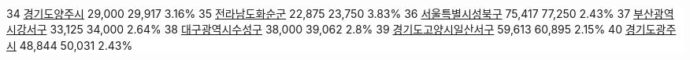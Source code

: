   <tr class="item">
    <td>34</td>
    <td><a href="/apt/경기도양주시">경기도양주시</a></td>
    <td>29,000</td>
    <td>29,917</td>
    <td>3.16%</td>
  </tr>

  <tr class="item">
    <td>35</td>
    <td><a href="/apt/전라남도화순군">전라남도화순군</a></td>
    <td>22,875</td>
    <td>23,750</td>
    <td>3.83%</td>
  </tr>

  <tr class="item">
    <td>36</td>
    <td><a href="/apt/서울특별시성북구">서울특별시성북구</a></td>
    <td>75,417</td>
    <td>77,250</td>
    <td>2.43%</td>
  </tr>

  <tr class="item">
    <td>37</td>
    <td><a href="/apt/부산광역시강서구">부산광역시강서구</a></td>
    <td>33,125</td>
    <td>34,000</td>
    <td>2.64%</td>
  </tr>

  <tr class="item">
    <td>38</td>
    <td><a href="/apt/대구광역시수성구">대구광역시수성구</a></td>
    <td>38,000</td>
    <td>39,062</td>
    <td>2.8%</td>
  </tr>

  <tr class="item">
    <td>39</td>
    <td><a href="/apt/경기도고양시일산서구">경기도고양시일산서구</a></td>
    <td>59,613</td>
    <td>60,895</td>
    <td>2.15%</td>
  </tr>

  <tr class="item">
    <td>40</td>
    <td><a href="/apt/경기도광주시">경기도광주시</a></td>
    <td>48,844</td>
    <td>50,031</td>
    <td>2.43%</td>
  </tr>
